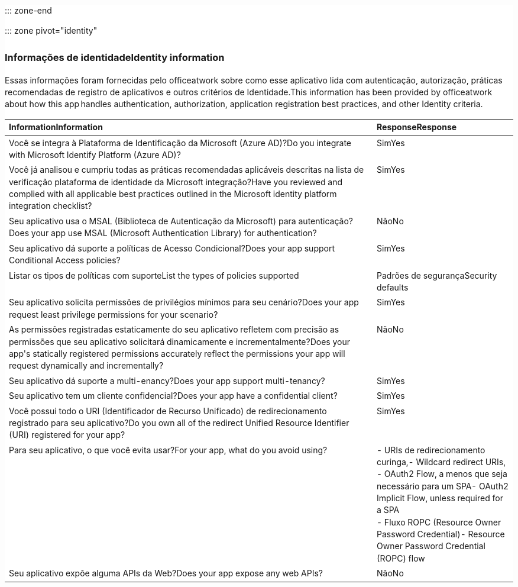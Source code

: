 ::: zone-end

::: zone pivot="identity"

### <a name="identity-information"></a><span data-ttu-id="9e456-207">Informações de identidade</span><span class="sxs-lookup"><span data-stu-id="9e456-207">Identity information</span></span>

<span data-ttu-id="9e456-208">Essas informações foram fornecidas pelo officeatwork sobre como esse aplicativo lida com autenticação, autorização, práticas recomendadas de registro de aplicativos e outros critérios de Identidade.</span><span class="sxs-lookup"><span data-stu-id="9e456-208">This information has been provided by officeatwork about how this app handles authentication, authorization, application registration best practices, and other Identity criteria.</span></span>

| <span data-ttu-id="9e456-209">**Information**</span><span class="sxs-lookup"><span data-stu-id="9e456-209">**Information**</span></span> | <span data-ttu-id="9e456-210">**Response**</span><span class="sxs-lookup"><span data-stu-id="9e456-210">**Response**</span></span> |
|:----------------|:-------------|
| <span data-ttu-id="9e456-211">Você se integra à Plataforma de Identificação da Microsoft (Azure AD)?</span><span class="sxs-lookup"><span data-stu-id="9e456-211">Do you integrate with Microsoft Identify Platform (Azure AD)?</span></span>  | <span data-ttu-id="9e456-212">Sim</span><span class="sxs-lookup"><span data-stu-id="9e456-212">Yes</span></span> |
| <span data-ttu-id="9e456-213">Você já analisou e cumpriu todas as práticas recomendadas aplicáveis descritas na lista de verificação plataforma de identidade da Microsoft integração?</span><span class="sxs-lookup"><span data-stu-id="9e456-213">Have you reviewed and complied with all applicable best practices outlined in the Microsoft identity platform integration checklist?</span></span>  | <span data-ttu-id="9e456-214">Sim</span><span class="sxs-lookup"><span data-stu-id="9e456-214">Yes</span></span> |
| <span data-ttu-id="9e456-215">Seu aplicativo usa o MSAL (Biblioteca de Autenticação da Microsoft) para autenticação?</span><span class="sxs-lookup"><span data-stu-id="9e456-215">Does your app use MSAL (Microsoft Authentication Library) for authentication?</span></span> | <span data-ttu-id="9e456-216">Não</span><span class="sxs-lookup"><span data-stu-id="9e456-216">No</span></span> |
| <span data-ttu-id="9e456-217">Seu aplicativo dá suporte a políticas de Acesso Condicional?</span><span class="sxs-lookup"><span data-stu-id="9e456-217">Does your app support Conditional Access policies?</span></span> | <span data-ttu-id="9e456-218">Sim</span><span class="sxs-lookup"><span data-stu-id="9e456-218">Yes</span></span> |
| <span data-ttu-id="9e456-219">Listar os tipos de políticas com suporte</span><span class="sxs-lookup"><span data-stu-id="9e456-219">List the types of policies supported</span></span> | <span data-ttu-id="9e456-220">Padrões de segurança</span><span class="sxs-lookup"><span data-stu-id="9e456-220">Security defaults</span></span> |
| <span data-ttu-id="9e456-221">Seu aplicativo solicita permissões de privilégios mínimos para seu cenário?</span><span class="sxs-lookup"><span data-stu-id="9e456-221">Does your app request least privilege permissions for your scenario?</span></span> | <span data-ttu-id="9e456-222">Sim</span><span class="sxs-lookup"><span data-stu-id="9e456-222">Yes</span></span> |
| <span data-ttu-id="9e456-223">As permissões registradas estaticamente do seu aplicativo refletem com precisão as permissões que seu aplicativo solicitará dinamicamente e incrementalmente?</span><span class="sxs-lookup"><span data-stu-id="9e456-223">Does your app's statically registered permissions accurately reflect the permissions your app will request dynamically and incrementally?</span></span> | <span data-ttu-id="9e456-224">Não</span><span class="sxs-lookup"><span data-stu-id="9e456-224">No</span></span> |
| <span data-ttu-id="9e456-225">Seu aplicativo dá suporte a multi-enancy?</span><span class="sxs-lookup"><span data-stu-id="9e456-225">Does your app support multi-tenancy?</span></span> | <span data-ttu-id="9e456-226">Sim</span><span class="sxs-lookup"><span data-stu-id="9e456-226">Yes</span></span> |
| <span data-ttu-id="9e456-227">Seu aplicativo tem um cliente confidencial?</span><span class="sxs-lookup"><span data-stu-id="9e456-227">Does your app have a confidential client?</span></span> | <span data-ttu-id="9e456-228">Sim</span><span class="sxs-lookup"><span data-stu-id="9e456-228">Yes</span></span> |
| <span data-ttu-id="9e456-229">Você possui todo o URI (Identificador de Recurso Unificado) de redirecionamento registrado para seu aplicativo?</span><span class="sxs-lookup"><span data-stu-id="9e456-229">Do you own all of the redirect Unified Resource Identifier (URI) registered for your app?</span></span> | <span data-ttu-id="9e456-230">Sim</span><span class="sxs-lookup"><span data-stu-id="9e456-230">Yes</span></span> |
| <span data-ttu-id="9e456-231">Para seu aplicativo, o que você evita usar?</span><span class="sxs-lookup"><span data-stu-id="9e456-231">For your app, what do you avoid using?</span></span> | <span data-ttu-id="9e456-232">- URIs de redirecionamento curinga,</span><span class="sxs-lookup"><span data-stu-id="9e456-232">- Wildcard redirect URIs,</span></span><br/><span data-ttu-id="9e456-233">- OAuth2 Flow, a menos que seja necessário para um SPA</span><span class="sxs-lookup"><span data-stu-id="9e456-233">- OAuth2 Implicit Flow, unless required for a SPA</span></span><br/><span data-ttu-id="9e456-234">- Fluxo ROPC (Resource Owner Password Credential)</span><span class="sxs-lookup"><span data-stu-id="9e456-234">- Resource Owner Password Credential (ROPC) flow</span></span> |
| <span data-ttu-id="9e456-235">Seu aplicativo expõe alguma APIs da Web?</span><span class="sxs-lookup"><span data-stu-id="9e456-235">Does your app expose any web APIs?</span></span> | <span data-ttu-id="9e456-236">Não</span><span class="sxs-lookup"><span data-stu-id="9e456-236">No</span></span> |